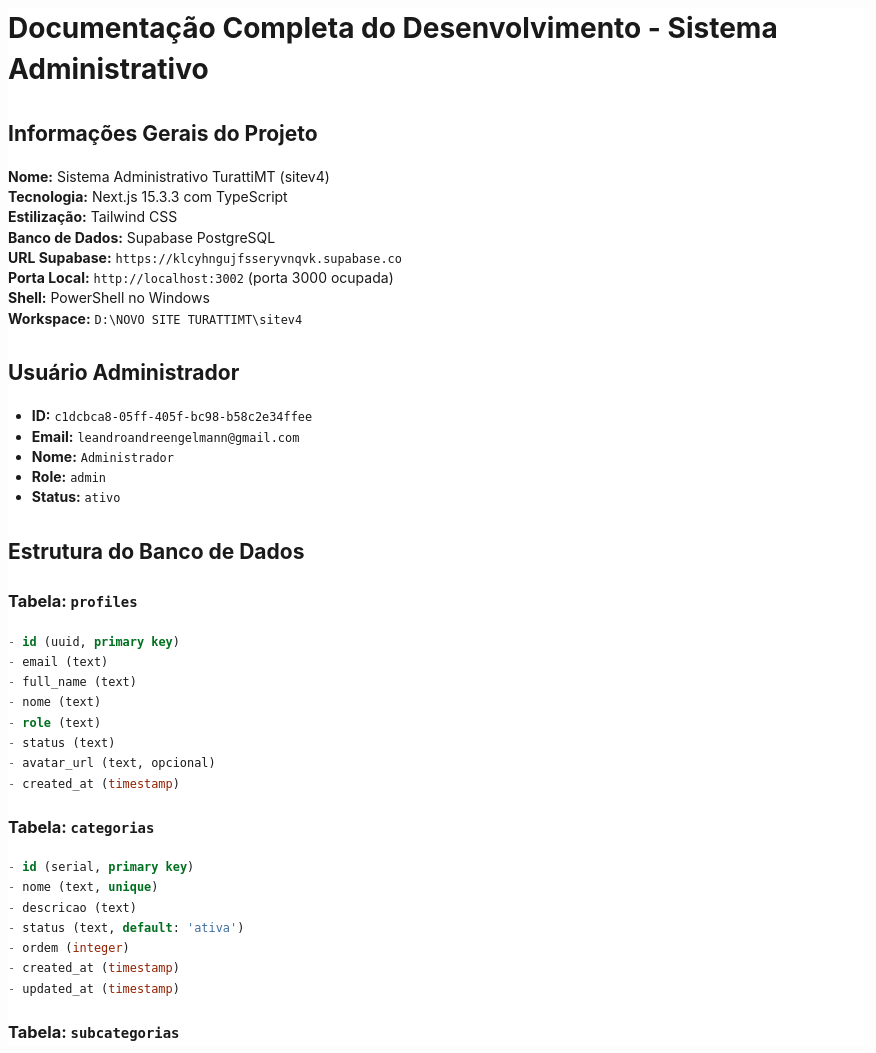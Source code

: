 # Documentação Completa do Desenvolvimento - Sistema Administrativo

## Informações Gerais do Projeto

**Nome:** Sistema Administrativo TurattiMT (sitev4)  
**Tecnologia:** Next.js 15.3.3 com TypeScript  
**Estilização:** Tailwind CSS  
**Banco de Dados:** Supabase PostgreSQL  
**URL Supabase:** `https://klcyhngujfsseryvnqvk.supabase.co`  
**Porta Local:** `http://localhost:3002` (porta 3000 ocupada)  
**Shell:** PowerShell no Windows  
**Workspace:** `D:\NOVO SITE TURATTIMT\sitev4`

## Usuário Administrador

- **ID:** `c1dcbca8-05ff-405f-bc98-b58c2e34ffee`
- **Email:** `leandroandreengelmann@gmail.com`
- **Nome:** `Administrador`
- **Role:** `admin`
- **Status:** `ativo`

## Estrutura do Banco de Dados

### Tabela: `profiles`

```sql
- id (uuid, primary key)
- email (text)
- full_name (text)
- nome (text)
- role (text)
- status (text)
- avatar_url (text, opcional)
- created_at (timestamp)
```

### Tabela: `categorias`

```sql
- id (serial, primary key)
- nome (text, unique)
- descricao (text)
- status (text, default: 'ativa')
- ordem (integer)
- created_at (timestamp)
- updated_at (timestamp)
```

### Tabela: `subcategorias`
